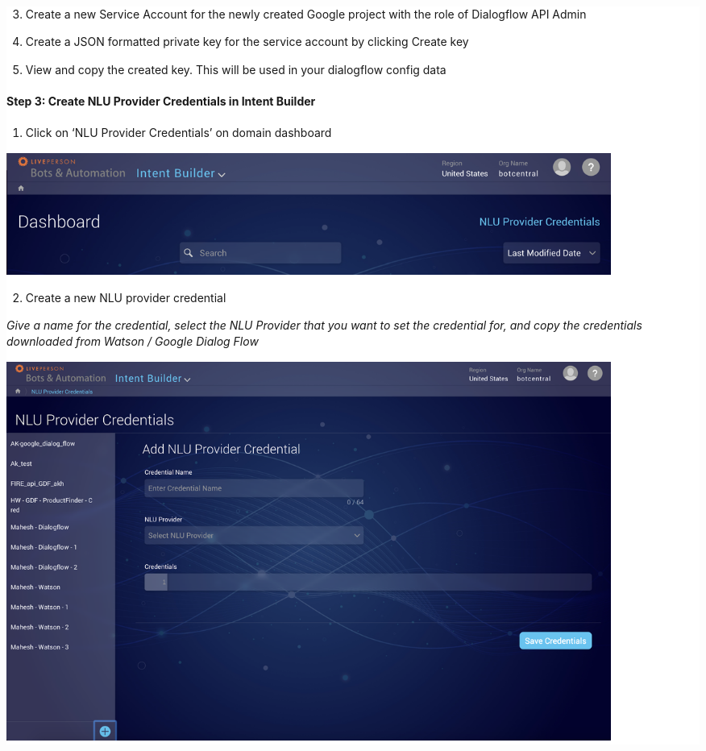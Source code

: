 3. Create a new Service Account for the newly created Google project with the role of Dialogflow API Admin

4. Create a JSON formatted private key for the service account by clicking Create key

5. View and copy the created key. This will be used in your dialogflow config data

#### Step 3: Create NLU Provider Credentials in Intent Builder

1. Click on ‘NLU Provider Credentials’ on domain dashboard

<img  class="fancyimage" style="width:750px" src="img/ConvoBuilder/NLU_image_0.png">

2. Create a new NLU provider credential

*Give a name for the credential, select the NLU Provider that you want to set the credential for, and copy the credentials downloaded from Watson / Google Dialog Flow*

<img  class="fancyimage" style="width:750px" src="img/ConvoBuilder/NLU_image_1.png">
